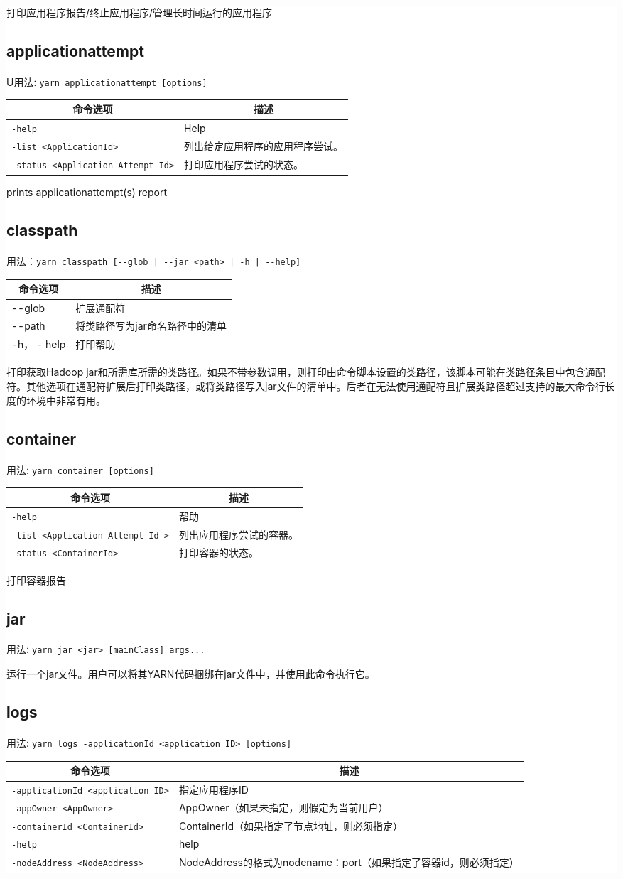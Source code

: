 打印应用程序报告/终止应用程序/管理长时间运行的应用程序

## applicationattempt

U用法: `yarn applicationattempt [options]`

| 命令选项 | 描述 |
|---------|------|
| `-help` | Help |
| `-list <ApplicationId>` | 列出给定应用程序的应用程序尝试。 |
| `-status <Application Attempt Id>` | 打印应用程序尝试的状态。 |

prints applicationattempt(s) report

## classpath

用法：`yarn classpath [--glob | --jar <path> | -h | --help]`

| 命令选项 | 描述 |
|---------|------|
| --glob | 扩展通配符 |
| --path | 将类路径写为jar命名路径中的清单 |
| -h， - help | 打印帮助 |

打印获取Hadoop jar和所需库所需的类路径。如果不带参数调用，则打印由命令脚本设置的类路径，该脚本可能在类路径条目中包含通配符。其他选项在通配符扩展后打印类路径，或将类路径写入jar文件的清单中。后者在无法使用通配符且扩展类路径超过支持的最大命令行长度的环境中非常有用。

## container

用法: `yarn container [options]`

| 命令选项 | 描述 |
|---------|------|
| `-help` | 帮助 |
| `-list <Application Attempt Id >` | 列出应用程序尝试的容器。 |
| `-status <ContainerId>` | 打印容器的状态。 |

打印容器报告

## jar

用法: `yarn jar <jar> [mainClass] args...`

运行一个jar文件。用户可以将其YARN代码捆绑在jar文件中，并使用此命令执行它。

## logs

用法: `yarn logs -applicationId <application ID> [options]`

| 命令选项 | 描述 |
|---------|------|
| `-applicationId <application ID>` | 指定应用程序ID |
| `-appOwner <AppOwner>` | AppOwner（如果未指定，则假定为当前用户） |
| `-containerId <ContainerId>` | ContainerId（如果指定了节点地址，则必须指定） |
| `-help` | help |
| `-nodeAddress <NodeAddress>` | NodeAddress的格式为nodename：port（如果指定了容器id，则必须指定） |
